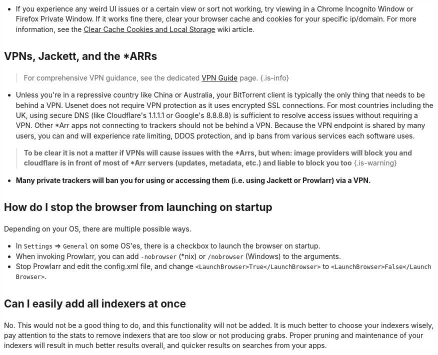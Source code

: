 - If you experience any weird UI issues or a certain view or sort not working, try viewing in a Chrome Incognito Window or Firefox Private Window. If it works fine there, clear your browser cache and cookies for your specific ip/domain. For more information, see the [Clear Cache Cookies and Local Storage](/useful-tools#clearing-cookies-and-local-storage) wiki article.

## VPNs, Jackett, and the \*ARRs

> For comprehensive VPN guidance, see the dedicated [VPN Guide](/vpn) page.
{.is-info}

- Unless you're in a repressive country like China or Australia, your BitTorrent client is typically the only thing that needs to be behind a VPN. Usenet does not require VPN protection as it uses encrypted SSL connections. For most countries including the UK, using secure DNS (like Cloudflare's 1.1.1.1 or Google's 8.8.8.8) is sufficient to resolve access issues without requiring a VPN. Other *Arr apps not connecting to trackers should not be behind a VPN. Because the VPN endpoint is shared by many users, you can and will experience rate limiting, DDOS protection, and ip bans from various services each software uses.

> **To be clear it is not a matter if VPNs will cause issues with the \*Arrs, but when: image providers will block you and cloudflare is in front of most of \*Arr servers (updates, metadata, etc.) and liable to block you too**
{.is-warning}

- **Many private trackers will ban you for using or accessing them (i.e. using Jackett or Prowlarr) via a VPN.**

## How do I stop the browser from launching on startup

Depending on your OS, there are multiple possible ways.

- In `Settings` => `General` on some OS'es, there is a checkbox to launch the browser on startup.
- When invoking Prowlarr, you can add `-nobrowser` (*nix) or `/nobrowser` (Windows) to the arguments.
- Stop Prowlarr and edit the config.xml file, and change `<LaunchBrowser>True</LaunchBrowser>` to `<LaunchBrowser>False</LaunchBrowser>`.

## Can I easily add all indexers at once

No. This would not be a good thing to do, and this functionality will not be added. It is much better to choose your indexers wisely, pay attention to the stats to remove indexers that are too slow or not producing grabs. Proper pruning and maintenance of your indexers will result in much better results overall, and quicker results on searches from your apps.
